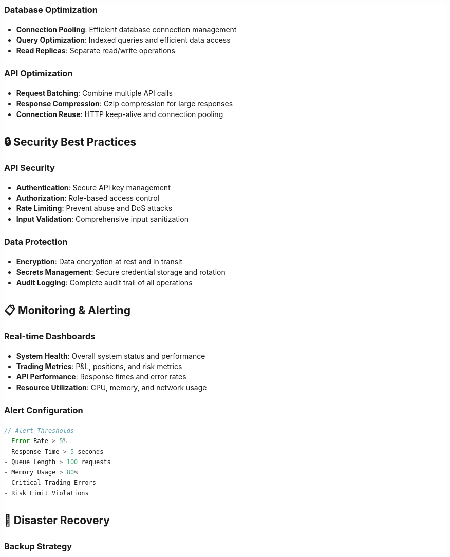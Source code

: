 ### Database Optimization

- **Connection Pooling**: Efficient database connection management
- **Query Optimization**: Indexed queries and efficient data access
- **Read Replicas**: Separate read/write operations

### API Optimization

- **Request Batching**: Combine multiple API calls
- **Response Compression**: Gzip compression for large responses
- **Connection Reuse**: HTTP keep-alive and connection pooling

## 🔒 Security Best Practices

### API Security

- **Authentication**: Secure API key management
- **Authorization**: Role-based access control
- **Rate Limiting**: Prevent abuse and DoS attacks
- **Input Validation**: Comprehensive input sanitization

### Data Protection

- **Encryption**: Data encryption at rest and in transit
- **Secrets Management**: Secure credential storage and rotation
- **Audit Logging**: Complete audit trail of all operations

## 📋 Monitoring & Alerting

### Real-time Dashboards

- **System Health**: Overall system status and performance
- **Trading Metrics**: P&L, positions, and risk metrics
- **API Performance**: Response times and error rates
- **Resource Utilization**: CPU, memory, and network usage

### Alert Configuration

```typescript
// Alert Thresholds
- Error Rate > 5%
- Response Time > 5 seconds
- Queue Length > 100 requests
- Memory Usage > 80%
- Critical Trading Errors
- Risk Limit Violations
```

## 🔄 Disaster Recovery

### Backup Strategy
